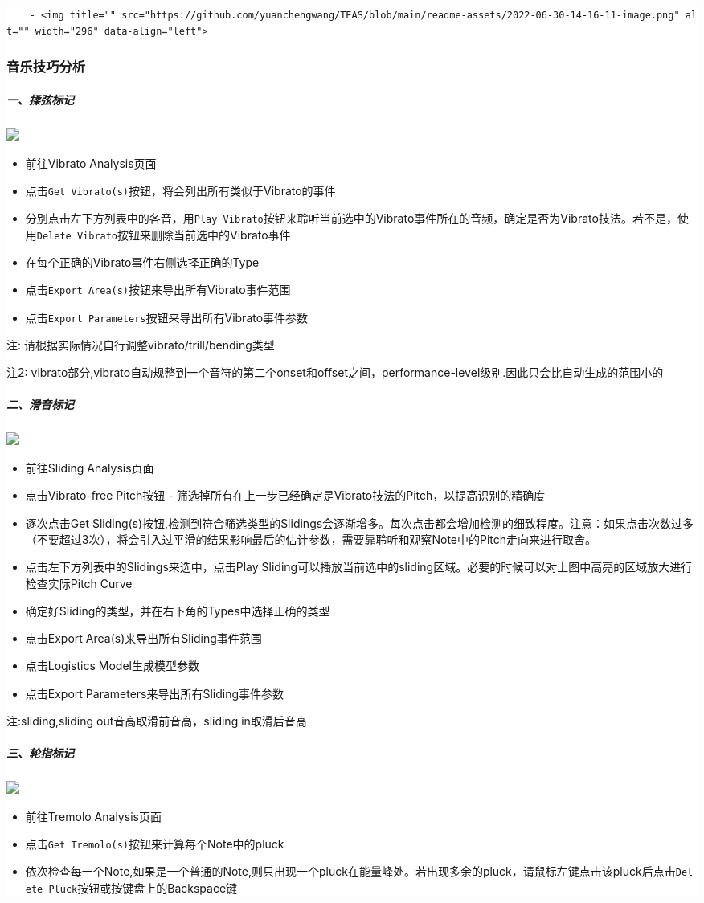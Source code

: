         - <img title="" src="https://github.com/yuanchengwang/TEAS/blob/main/readme-assets/2022-06-30-14-16-11-image.png" alt="" width="296" data-align="left">

### 音乐技巧分析

##### 一、揉弦标记

![](https://github.com/yuanchengwang/TEAS/blob/main/readme-assets/2022-06-30-14-28-56-image.png)

- 前往Vibrato Analysis页面

- 点击`Get Vibrato(s)`按钮，将会列出所有类似于Vibrato的事件

- 分别点击左下方列表中的各音，用`Play Vibrato`按钮来聆听当前选中的Vibrato事件所在的音频，确定是否为Vibrato技法。若不是，使用`Delete Vibrato`按钮来删除当前选中的Vibrato事件

- 在每个正确的Vibrato事件右侧选择正确的Type

- 点击`Export Area(s)`按钮来导出所有Vibrato事件范围

- 点击`Export Parameters`按钮来导出所有Vibrato事件参数

注: 请根据实际情况自行调整vibrato/trill/bending类型

注2: vibrato部分,vibrato自动规整到一个音符的第二个onset和offset之间，performance-level级别.因此只会比自动生成的范围小的

##### 二、滑音标记

![](https://github.com/yuanchengwang/TEAS/blob/main/readme-assets/2022-06-30-14-29-56-image.png)

- 前往Sliding Analysis页面

- 点击Vibrato-free Pitch按钮 - 筛选掉所有在上一步已经确定是Vibrato技法的Pitch，以提高识别的精确度

- 逐次点击Get Sliding(s)按钮,检测到符合筛选类型的Slidings会逐渐增多。每次点击都会增加检测的细致程度。注意：如果点击次数过多（不要超过3次），将会引入过平滑的结果影响最后的估计参数，需要靠聆听和观察Note中的Pitch走向来进行取舍。

- 点击左下方列表中的Slidings来选中，点击Play Sliding可以播放当前选中的sliding区域。必要的时候可以对上图中高亮的区域放大进行检查实际Pitch Curve

- 确定好Sliding的类型，并在右下角的Types中选择正确的类型

- 点击Export Area(s)来导出所有Sliding事件范围

- 点击Logistics Model生成模型参数

- 点击Export Parameters来导出所有Sliding事件参数

注:sliding,sliding out音高取滑前音高，sliding in取滑后音高 


##### 三、轮指标记

![](https://github.com/yuanchengwang/TEAS/blob/main/readme-assets/2022-06-30-14-22-54-image.png)

- 前往Tremolo Analysis页面

- 点击`Get Tremolo(s)`按钮来计算每个Note中的pluck

- 依次检查每一个Note,如果是一个普通的Note,则只出现一个pluck在能量峰处。若出现多余的pluck，请鼠标左键点击该pluck后点击`Delete Pluck`按钮或按键盘上的Backspace键
